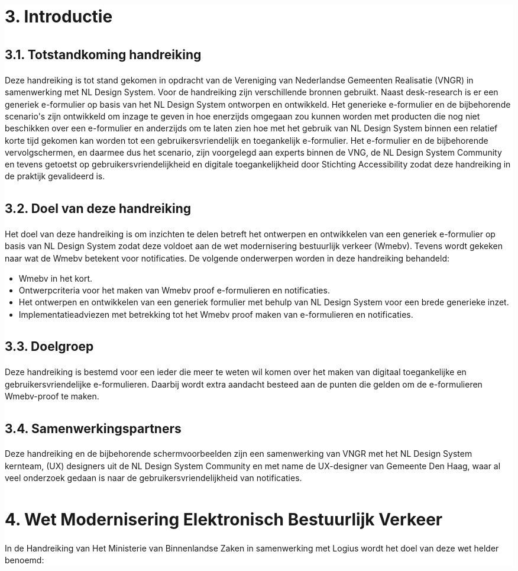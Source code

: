 <div style="page-break-after: always"></div>

# 3. Introductie

## 3.1. Totstandkoming handreiking

Deze handreiking is tot stand gekomen in opdracht van de Vereniging van Nederlandse Gemeenten Realisatie (VNGR) in samenwerking met NL Design System. Voor de handreiking zijn verschillende bronnen gebruikt. Naast desk-research is er een generiek e-formulier op basis van het NL Design System ontworpen en ontwikkeld. Het generieke e-formulier en de bijbehorende scenario's zijn ontwikkeld om inzage te geven in hoe enerzijds omgegaan zou kunnen worden met producten die nog niet beschikken over een e-formulier en anderzijds om te laten zien hoe met het gebruik van NL Design System binnen een relatief korte tijd gekomen kan worden tot een gebruikersvriendelijk en toegankelijk e-formulier. Het e-formulier en de bijbehorende vervolgschermen, en daarmee dus het scenario, zijn voorgelegd aan experts binnen de VNG, de NL Design System Community en tevens getoetst op gebruikersvriendelijkheid en digitale toegankelijkheid door Stichting Accessibility zodat deze handreiking in de praktijk gevalideerd is.

## 3.2. Doel van deze handreiking

Het doel van deze handreiking is om inzichten te delen betreft het ontwerpen en ontwikkelen van een generiek e-formulier op basis van NL Design System zodat deze voldoet aan de wet modernisering bestuurlijk verkeer (Wmebv). Tevens wordt gekeken naar wat de Wmebv betekent voor notificaties. De volgende onderwerpen worden in deze handreiking behandeld:

- Wmebv in het kort.
- Ontwerpcriteria voor het maken van Wmebv proof e-formulieren en notificaties.
- Het ontwerpen en ontwikkelen van een generiek formulier met behulp van NL Design System voor een brede generieke inzet.
- Implementatieadviezen met betrekking tot het Wmebv proof maken van e-formulieren en notificaties.

## 3.3. Doelgroep

Deze handreiking is bestemd voor een ieder die meer te weten wil komen over het maken van digitaal toegankelijke en gebruikersvriendelijke e-formulieren. Daarbij wordt extra aandacht besteed aan de punten die gelden om de e-formulieren Wmebv-proof te maken.

## 3.4. Samenwerkingspartners

Deze handreiking en de bijbehorende schermvoorbeelden zijn een samenwerking van VNGR met het NL Design System kernteam, (UX) designers uit de NL Design System Community en met name de UX-designer van Gemeente Den Haag, waar al veel onderzoek gedaan is naar de gebruikersvriendelijkheid van notificaties.
<div style="page-break-after: always"></div>

# 4. Wet Modernisering Elektronisch Bestuurlijk Verkeer

In de Handreiking van Het Ministerie van Binnenlandse Zaken in samenwerking met Logius wordt het doel van deze wet helder benoemd:
